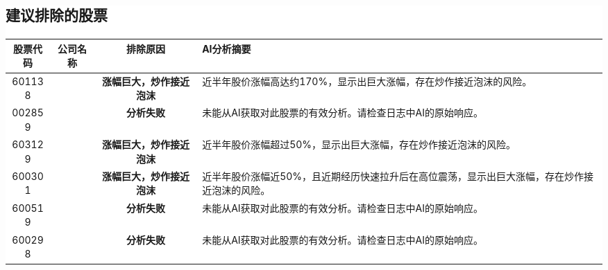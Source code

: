 ## 建议排除的股票

| 股票代码 | 公司名称 | 排除原因 | AI分析摘要 |
|:---:|:---:|:---:|:---|
| 601138 |  | **涨幅巨大，炒作接近泡沫** | 近半年股价涨幅高达约170%，显示出巨大涨幅，存在炒作接近泡沫的风险。 |
| 002859 |  | **分析失败** | 未能从AI获取对此股票的有效分析。请检查日志中AI的原始响应。 |
| 603129 |  | **涨幅巨大，炒作接近泡沫** | 近半年股价涨幅超过50%，显示出巨大涨幅，存在炒作接近泡沫的风险。 |
| 600301 |  | **涨幅巨大，炒作接近泡沫** | 近半年股价涨幅近50%，且近期经历快速拉升后在高位震荡，显示出巨大涨幅，存在炒作接近泡沫的风险。 |
| 600519 |  | **分析失败** | 未能从AI获取对此股票的有效分析。请检查日志中AI的原始响应。 |
| 600298 |  | **分析失败** | 未能从AI获取对此股票的有效分析。请检查日志中AI的原始响应。 |
